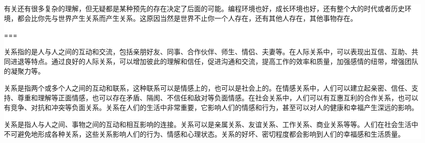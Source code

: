 有关还有很多复杂的理解，但无疑都是某种预先的存在决定了后面的可能。编程环境也好，成长环境也好，还有整个大的时代或者历史环境，都会比你先与世界产生关系而产生关系。这原因当然是世界不止你一个人存在，还有其他人存在，其他事物存在。

===

关系指的是人与人之间的互动和交流，包括亲朋好友、同事、合作伙伴、师生、情侣、夫妻等。在人际关系中，可以表现出互信、互助、共同进退等特点。通过良好的人际关系，可以增加彼此的理解和信任，促进沟通和交流，提高工作的效率和质量，加强感情的纽带，增强团队的凝聚力等。

关系是指两个或多个人之间的互动和联系，这种联系可以是情感上的，也可以是社会上的。在情感关系中，人们可以建立起亲密、信任、支持、尊重和理解等正面情感，也可以存在矛盾、隔阂、不信任和敌对等负面情感。在社会关系中，人们可以有互惠互利的合作关系，也可以有竞争、对抗和冲突等负面关系。关系在人们的生活中非常重要，它影响人们的情感和行为，甚至可以对人的健康和幸福产生深远的影响。

关系是指人与人之间、事物之间的互动和相互影响的连接。关系可以是亲属关系、友谊关系、工作关系、商业关系等等。人们在社会生活中不可避免地形成各种关系，这些关系影响人们的行为、情感和心理状态。关系的好坏、密切程度都会影响到人们的幸福感和生活质量。